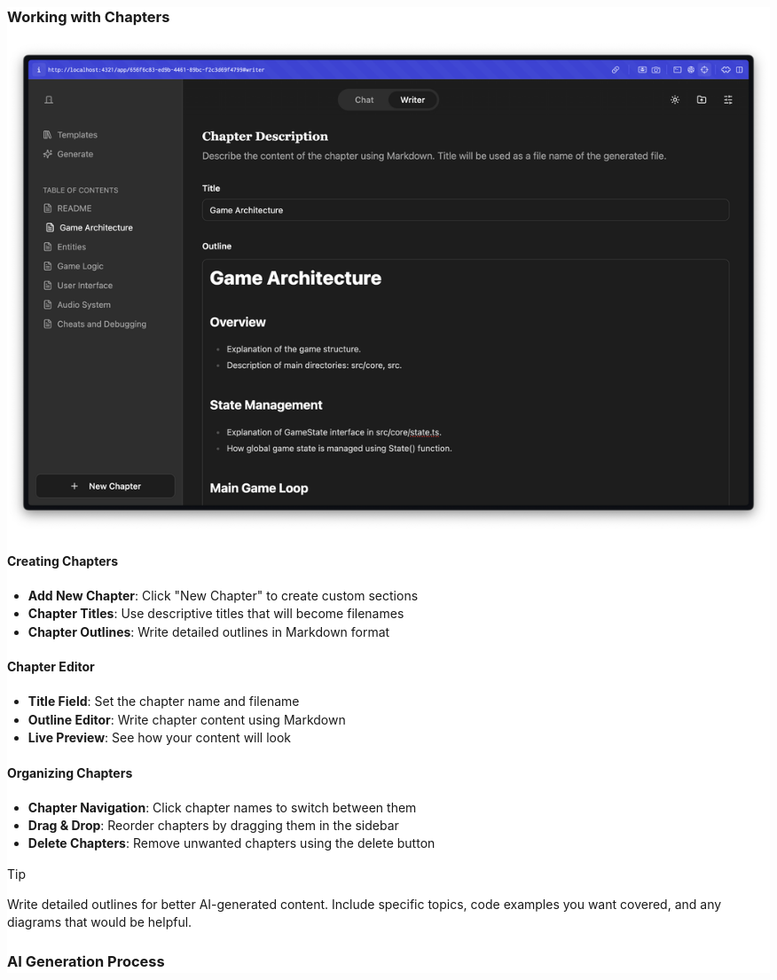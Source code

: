 ### Working with Chapters

![Chapters Screenshot](images/chapter-editor.png)

#### Creating Chapters
- **Add New Chapter**: Click "New Chapter" to create custom sections
- **Chapter Titles**: Use descriptive titles that will become filenames
- **Chapter Outlines**: Write detailed outlines in Markdown format

#### Chapter Editor
- **Title Field**: Set the chapter name and filename
- **Outline Editor**: Write chapter content using Markdown
- **Live Preview**: See how your content will look

#### Organizing Chapters
- **Chapter Navigation**: Click chapter names to switch between them
- **Drag & Drop**: Reorder chapters by dragging them in the sidebar
- **Delete Chapters**: Remove unwanted chapters using the delete button

> [!TIP]
> Write detailed outlines for better AI-generated content. Include specific topics, code examples you want covered, and any diagrams that would be helpful.

### AI Generation Process
